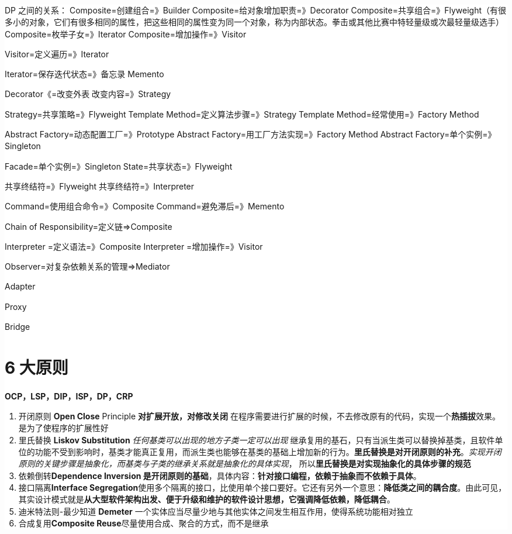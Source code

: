 DP 之间的关系：
Composite=创建组合=》Builder
Composite=给对象增加职责=》Decorator
Composite=共享组合=》Flyweight（有很多小的对象，它们有很多相同的属性，把这些相同的属性变为同一个对象，称为内部状态。拳击或其他比赛中特轻量级或次最轻量级选手）
Composite=枚举子女=》Iterator
Composite=增加操作=》Visitor

Visitor=定义遍历=》Iterator

Iterator=保存迭代状态=》备忘录 Memento

Decorator《=改变外表 改变内容=》Strategy

Strategy=共享策略=》Flyweight
Template Method=定义算法步骤=》Strategy
Template Method=经常使用=》Factory Method

Abstract Factory=动态配置工厂=》Prototype
Abstract Factory=用工厂方法实现=》Factory Method
Abstract Factory=单个实例=》Singleton

Facade=单个实例=》Singleton
State=共享状态=》Flyweight

共享终结符=》Flyweight
共享终结符=》Interpreter

Command=使用组合命令=》Composite
Command=避免滞后=》Memento

Chain of Responsibility=定义链=>Composite

Interpreter =定义语法=》Composite
Interpreter =增加操作=》Visitor

Observer=对复杂依赖关系的管理=>Mediator

Adapter

Proxy

Bridge

# 6 大原则

**OCP，LSP，DIP，ISP，DP，CRP**

1. 开闭原则 **Open Close** Principle **对扩展开放，对修改关闭** 在程序需要进行扩展的时候，不去修改原有的代码，实现一个**热插拔**效果。是为了使程序的扩展性好
2. 里氏替换 **Liskov Substitution** *任何基类可以出现的地方子类一定可以出现* 继承复用的基石，只有当派生类可以替换掉基类，且软件单位的功能不受到影响时，基类才能真正复用，而派生类也能够在基类的基础上增加新的行为。**里氏替换是对开闭原则的补充**。*实现开闭原则的关键步骤是抽象化，而基类与子类的继承关系就是抽象化的具体实现*，
   所以**里氏替换是对实现抽象化的具体步骤的规范**
3. 依赖倒转**Dependence Inversion 是开闭原则的基础**，具体内容：**针对接口编程，依赖于抽象而不依赖于具体**。
4. 接口隔离**Interface Segregation**使用多个隔离的接口，比使用单个接口要好。它还有另外一个意思：**降低类之间的耦合度**。由此可见，其实设计模式就是**从大型软件架构出发、便于升级和维护的软件设计思想，它强调降低依赖，降低耦合**。
5. 迪米特法则-最少知道 **Demeter** 一个实体应当尽量少地与其他实体之间发生相互作用，使得系统功能相对独立
6. 合成复用**Composite Reuse**尽量使用合成、聚合的方式，而不是继承
